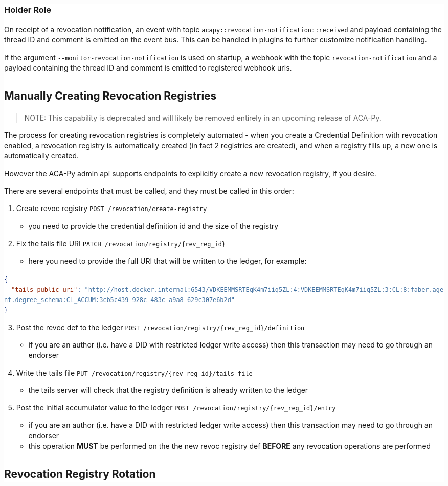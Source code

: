 ### Holder Role

On receipt of a revocation notification, an event with topic
`acapy::revocation-notification::received` and payload containing the thread ID
and comment is emitted on the event bus. This can be handled in plugins to
further customize notification handling.

If the argument `--monitor-revocation-notification` is used on startup, a
webhook with the topic `revocation-notification` and a payload containing the
thread ID and comment is emitted to registered webhook urls.

## Manually Creating Revocation Registries

> NOTE: This capability is deprecated and will likely be removed entirely in an upcoming release of ACA-Py.

The process for creating revocation registries is completely automated - when you create a Credential Definition with revocation enabled, a revocation registry is automatically created (in fact 2 registries are created), and when a registry fills up, a new one is automatically created.

However the ACA-Py admin api supports endpoints to explicitly create a new revocation registry, if you desire.

There are several endpoints that must be called, and they must be called in this order:

1. Create revoc registry `POST /revocation/create-registry`

   - you need to provide the credential definition id and the size of the registry

2. Fix the tails file URI `PATCH /revocation/registry/{rev_reg_id}`

   - here you need to provide the full URI that will be written to the ledger, for example:

```json
{
  "tails_public_uri": "http://host.docker.internal:6543/VDKEEMMSRTEqK4m7iiq5ZL:4:VDKEEMMSRTEqK4m7iiq5ZL:3:CL:8:faber.agent.degree_schema:CL_ACCUM:3cb5c439-928c-483c-a9a8-629c307e6b2d"
}
```

3. Post the revoc def to the ledger `POST /revocation/registry/{rev_reg_id}/definition`

   - if you are an author (i.e. have a DID with restricted ledger write access) then this transaction may need to go through an endorser

4. Write the tails file `PUT /revocation/registry/{rev_reg_id}/tails-file`

   - the tails server will check that the registry definition is already written to the ledger

5. Post the initial accumulator value to the ledger `POST /revocation/registry/{rev_reg_id}/entry`

   - if you are an author (i.e. have a DID with restricted ledger write access) then this transaction may need to go through an endorser
   - this operation **MUST** be performed on the the new revoc registry def **BEFORE** any revocation operations are performed

## Revocation Registry Rotation

